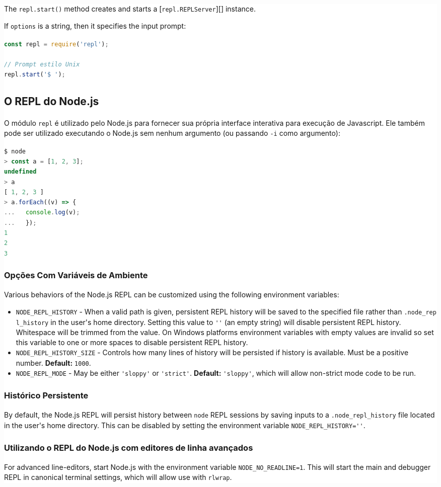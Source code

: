 The `repl.start()` method creates and starts a [`repl.REPLServer`][] instance.

If `options` is a string, then it specifies the input prompt:

```js
const repl = require('repl');

// Prompt estilo Unix
repl.start('$ ');
```

## O REPL do Node.js

O módulo `repl` é utilizado pelo Node.js para fornecer sua própria interface interativa para execução de Javascript. Ele também pode ser utilizado executando o Node.js sem nenhum argumento (ou passando `-i` como argumento):
```js
$ node
> const a = [1, 2, 3];
undefined
> a
[ 1, 2, 3 ]
> a.forEach((v) => {
...   console.log(v);
...   });
1
2
3
```

### Opções Com Variáveis de Ambiente

Various behaviors of the Node.js REPL can be customized using the following environment variables:

 - `NODE_REPL_HISTORY` - When a valid path is given, persistent REPL history will be saved to the specified file rather than `.node_repl_history` in the user's home directory. Setting this value to `''` (an empty string) will disable persistent REPL history. Whitespace will be trimmed from the value. On Windows platforms environment variables with empty values are invalid so set this variable to one or more spaces to disable persistent REPL history.
 - `NODE_REPL_HISTORY_SIZE` - Controls how many lines of history will be persisted if history is available. Must be a positive number. **Default:** `1000`.
 - `NODE_REPL_MODE` - May be either `'sloppy'` or `'strict'`. **Default:** `'sloppy'`, which will allow non-strict mode code to be run.

### Histórico Persistente

By default, the Node.js REPL will persist history between `node` REPL sessions by saving inputs to a `.node_repl_history` file located in the user's home directory. This can be disabled by setting the environment variable `NODE_REPL_HISTORY=''`.

### Utilizando o REPL do Node.js com editores de linha avançados

For advanced line-editors, start Node.js with the environment variable `NODE_NO_READLINE=1`. This will start the main and debugger REPL in canonical terminal settings, which will allow use with `rlwrap`.
